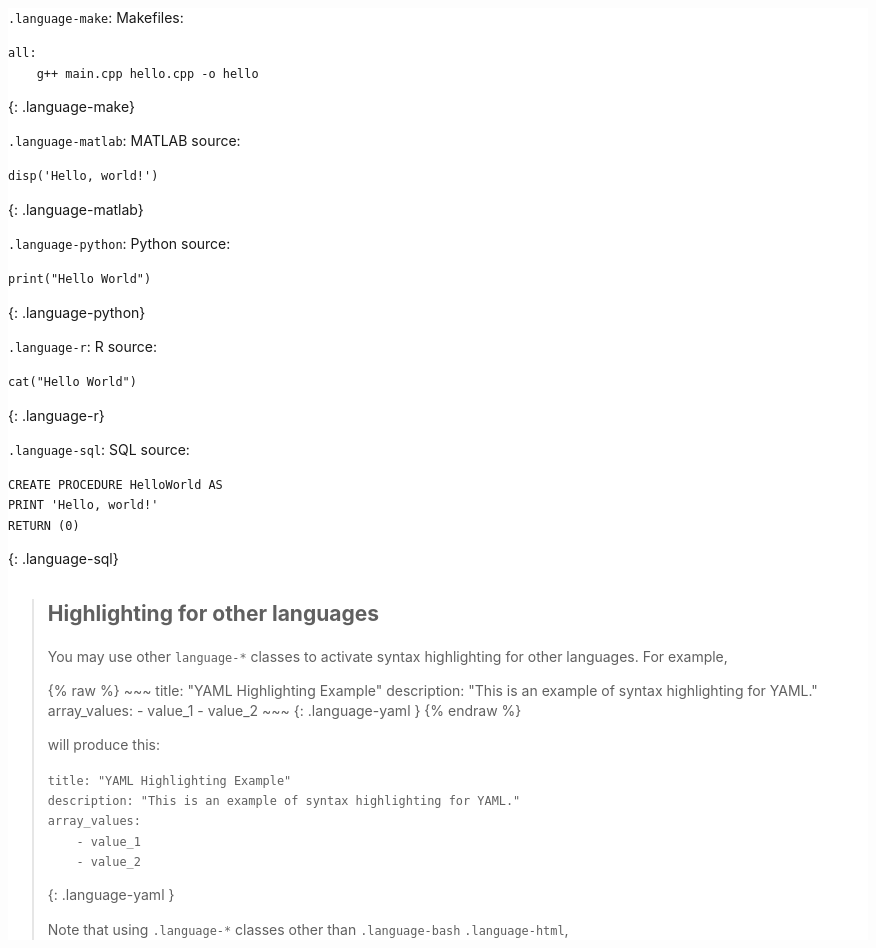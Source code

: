 `.language-make`: Makefiles:

~~~
all:
    g++ main.cpp hello.cpp -o hello
~~~
{: .language-make}

`.language-matlab`: MATLAB source:

~~~
disp('Hello, world!')
~~~
{: .language-matlab}

`.language-python`: Python source:

~~~
print("Hello World")
~~~
{: .language-python}

`.language-r`: R source:

~~~
cat("Hello World")
~~~
{: .language-r}

`.language-sql`: SQL source:

~~~
CREATE PROCEDURE HelloWorld AS
PRINT 'Hello, world!'
RETURN (0)
~~~
{: .language-sql}

> ## Highlighting for other languages
> You may use other `language-*` classes to activate syntax highlighting
> for other languages.
> For example,
>
> {% raw %}
>     ~~~
>     title: "YAML Highlighting Example"
>     description: "This is an example of syntax highlighting for YAML."
>     array_values:
>         - value_1
>         - value_2
>     ~~~
>     {: .language-yaml }
> {% endraw %}
>
>
> will produce this:
>
> ~~~
> title: "YAML Highlighting Example"
> description: "This is an example of syntax highlighting for YAML."
> array_values:
>     - value_1
>     - value_2
> ~~~
> {: .language-yaml }
>
>
> Note that using `.language-*` classes other than
> `.language-bash`
> `.language-html`,